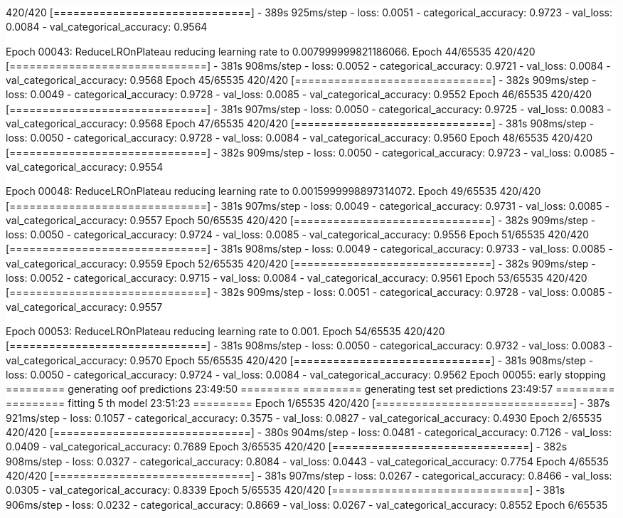 420/420 [==============================] - 389s 925ms/step - loss: 0.0051 - categorical_accuracy: 0.9723 - val_loss: 0.0084 - val_categorical_accuracy: 0.9564

Epoch 00043: ReduceLROnPlateau reducing learning rate to 0.007999999821186066.
Epoch 44/65535
420/420 [==============================] - 381s 908ms/step - loss: 0.0052 - categorical_accuracy: 0.9721 - val_loss: 0.0084 - val_categorical_accuracy: 0.9568
Epoch 45/65535
420/420 [==============================] - 382s 909ms/step - loss: 0.0049 - categorical_accuracy: 0.9728 - val_loss: 0.0085 - val_categorical_accuracy: 0.9552
Epoch 46/65535
420/420 [==============================] - 381s 907ms/step - loss: 0.0050 - categorical_accuracy: 0.9725 - val_loss: 0.0083 - val_categorical_accuracy: 0.9568
Epoch 47/65535
420/420 [==============================] - 381s 908ms/step - loss: 0.0050 - categorical_accuracy: 0.9728 - val_loss: 0.0084 - val_categorical_accuracy: 0.9560
Epoch 48/65535
420/420 [==============================] - 382s 909ms/step - loss: 0.0050 - categorical_accuracy: 0.9723 - val_loss: 0.0085 - val_categorical_accuracy: 0.9554

Epoch 00048: ReduceLROnPlateau reducing learning rate to 0.0015999998897314072.
Epoch 49/65535
420/420 [==============================] - 381s 907ms/step - loss: 0.0049 - categorical_accuracy: 0.9731 - val_loss: 0.0085 - val_categorical_accuracy: 0.9557
Epoch 50/65535
420/420 [==============================] - 382s 909ms/step - loss: 0.0050 - categorical_accuracy: 0.9724 - val_loss: 0.0085 - val_categorical_accuracy: 0.9556
Epoch 51/65535
420/420 [==============================] - 381s 908ms/step - loss: 0.0049 - categorical_accuracy: 0.9733 - val_loss: 0.0085 - val_categorical_accuracy: 0.9559
Epoch 52/65535
420/420 [==============================] - 382s 909ms/step - loss: 0.0052 - categorical_accuracy: 0.9715 - val_loss: 0.0084 - val_categorical_accuracy: 0.9561
Epoch 53/65535
420/420 [==============================] - 382s 909ms/step - loss: 0.0051 - categorical_accuracy: 0.9728 - val_loss: 0.0085 - val_categorical_accuracy: 0.9557

Epoch 00053: ReduceLROnPlateau reducing learning rate to 0.001.
Epoch 54/65535
420/420 [==============================] - 381s 908ms/step - loss: 0.0050 - categorical_accuracy: 0.9732 - val_loss: 0.0083 - val_categorical_accuracy: 0.9570
Epoch 55/65535
420/420 [==============================] - 381s 908ms/step - loss: 0.0050 - categorical_accuracy: 0.9724 - val_loss: 0.0084 - val_categorical_accuracy: 0.9562
Epoch 00055: early stopping
========= generating oof predictions 23:49:50 =========
========= generating test set predictions 23:49:57 =========
========= fitting 5 th model 23:51:23 =========
Epoch 1/65535
420/420 [==============================] - 387s 921ms/step - loss: 0.1057 - categorical_accuracy: 0.3575 - val_loss: 0.0827 - val_categorical_accuracy: 0.4930
Epoch 2/65535
420/420 [==============================] - 380s 904ms/step - loss: 0.0481 - categorical_accuracy: 0.7126 - val_loss: 0.0409 - val_categorical_accuracy: 0.7689
Epoch 3/65535
420/420 [==============================] - 382s 908ms/step - loss: 0.0327 - categorical_accuracy: 0.8084 - val_loss: 0.0443 - val_categorical_accuracy: 0.7754
Epoch 4/65535
420/420 [==============================] - 381s 907ms/step - loss: 0.0267 - categorical_accuracy: 0.8466 - val_loss: 0.0305 - val_categorical_accuracy: 0.8339
Epoch 5/65535
420/420 [==============================] - 381s 906ms/step - loss: 0.0232 - categorical_accuracy: 0.8669 - val_loss: 0.0267 - val_categorical_accuracy: 0.8552
Epoch 6/65535
